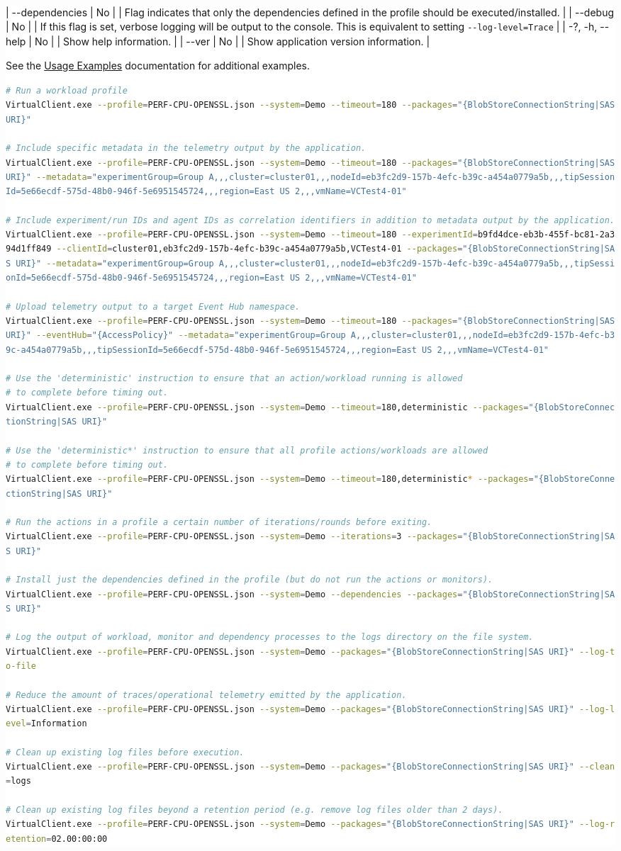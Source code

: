 | --dependencies                                                 | No       |                              | Flag indicates that only the dependencies defined in the profile should be executed/installed. |
| --debug                                                        | No       |                              | If this flag is set, verbose logging will be output to the console. This is equivalent to setting `--log-level=Trace`  |
| -?, -h, --help                                                 | No       |                              | Show help information. |
| --ver                                                          | No       |                              | Show application version information. |

See the [Usage Examples](./0200-usage-examples.md) documentation for additional examples.

```bash
# Run a workload profile
VirtualClient.exe --profile=PERF-CPU-OPENSSL.json --system=Demo --timeout=180 --packages="{BlobStoreConnectionString|SAS URI}"

# Include specific metadata in the telemetry output by the application.
VirtualClient.exe --profile=PERF-CPU-OPENSSL.json --system=Demo --timeout=180 --packages="{BlobStoreConnectionString|SAS URI}" --metadata="experimentGroup=Group A,,,cluster=cluster01,,,nodeId=eb3fc2d9-157b-4efc-b39c-a454a0779a5b,,,tipSessionId=5e66ecdf-575d-48b0-946f-5e6951545724,,,region=East US 2,,,vmName=VCTest4-01"

# Include experiment/run IDs and agent IDs as correlation identifiers in addition to metadata output by the application.
VirtualClient.exe --profile=PERF-CPU-OPENSSL.json --system=Demo --timeout=180 --experimentId=b9fd4dce-eb3b-455f-bc81-2a394d1ff849 --clientId=cluster01,eb3fc2d9-157b-4efc-b39c-a454a0779a5b,VCTest4-01 --packages="{BlobStoreConnectionString|SAS URI}" --metadata="experimentGroup=Group A,,,cluster=cluster01,,,nodeId=eb3fc2d9-157b-4efc-b39c-a454a0779a5b,,,tipSessionId=5e66ecdf-575d-48b0-946f-5e6951545724,,,region=East US 2,,,vmName=VCTest4-01"

# Upload telemetry output to a target Event Hub namespace.
VirtualClient.exe --profile=PERF-CPU-OPENSSL.json --system=Demo --timeout=180 --packages="{BlobStoreConnectionString|SAS URI}" --eventHub="{AccessPolicy}" --metadata="experimentGroup=Group A,,,cluster=cluster01,,,nodeId=eb3fc2d9-157b-4efc-b39c-a454a0779a5b,,,tipSessionId=5e66ecdf-575d-48b0-946f-5e6951545724,,,region=East US 2,,,vmName=VCTest4-01"

# Use the 'deterministic' instruction to ensure that an action/workload running is allowed
# to complete before timing out.
VirtualClient.exe --profile=PERF-CPU-OPENSSL.json --system=Demo --timeout=180,deterministic --packages="{BlobStoreConnectionString|SAS URI}"

# Use the 'deterministic*' instruction to ensure that all profile actions/workloads are allowed
# to complete before timing out.
VirtualClient.exe --profile=PERF-CPU-OPENSSL.json --system=Demo --timeout=180,deterministic* --packages="{BlobStoreConnectionString|SAS URI}"

# Run the actions in a profile a certain number of iterations/rounds before exiting.
VirtualClient.exe --profile=PERF-CPU-OPENSSL.json --system=Demo --iterations=3 --packages="{BlobStoreConnectionString|SAS URI}"

# Install just the dependencies defined in the profile (but do not run the actions or monitors).
VirtualClient.exe --profile=PERF-CPU-OPENSSL.json --system=Demo --dependencies --packages="{BlobStoreConnectionString|SAS URI}"

# Log the output of workload, monitor and dependency processes to the logs directory on the file system.
VirtualClient.exe --profile=PERF-CPU-OPENSSL.json --system=Demo --packages="{BlobStoreConnectionString|SAS URI}" --log-to-file

# Reduce the amount of traces/operational telemetry emitted by the application.
VirtualClient.exe --profile=PERF-CPU-OPENSSL.json --system=Demo --packages="{BlobStoreConnectionString|SAS URI}" --log-level=Information

# Clean up existing log files before execution.
VirtualClient.exe --profile=PERF-CPU-OPENSSL.json --system=Demo --packages="{BlobStoreConnectionString|SAS URI}" --clean=logs

# Clean up existing log files beyond a retention period (e.g. remove log files older than 2 days).
VirtualClient.exe --profile=PERF-CPU-OPENSSL.json --system=Demo --packages="{BlobStoreConnectionString|SAS URI}" --log-retention=02.00:00:00
```